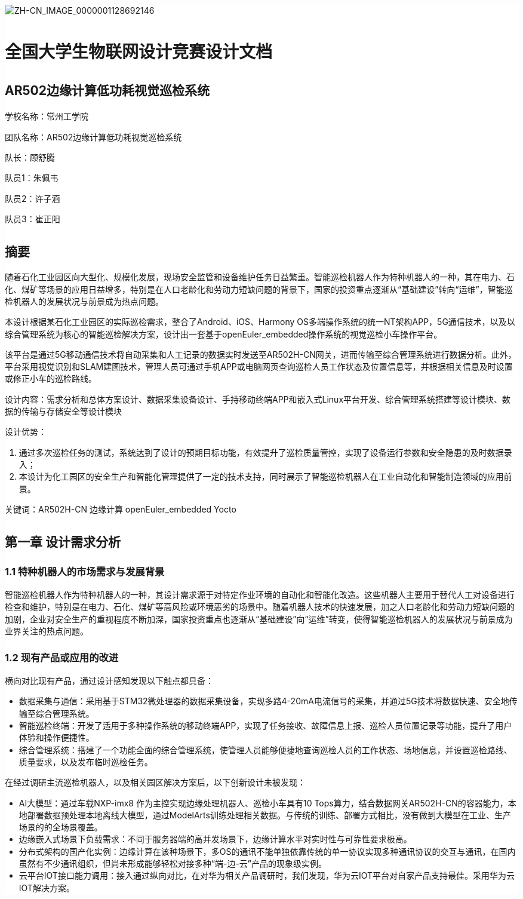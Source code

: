 


[contributors-shield]: https://img.shields.io/github/contributors/othneildrew/New-Energy-Coder-Club.svg?style=for-the-badge
[contributors-url]: https://github.com/othneildrew/Best-README-Template/graphs/contributors
[forks-shield]: https://img.shields.io/github/forks/othneildrew/New-Energy-Coder-Club.svg?style=for-the-badge
[forks-url]: https://github.com/othneildrew/Best-README-Template/network/members
[stars-shield]: https://img.shields.io/github/stars/othneildrew/New-Energy-Coder-Club.svg?style=for-the-badge
[stars-url]: https://github.com/othneildrew/Best-README-Template/stargazers
[issues-shield]: https://img.shields.io/github/issues/othneildrew/New-Energy-Coder-Club.svg?style=for-the-badge
[issues-url]: https://github.com/othneildrew/Best-README-Template/issues
[license-shield]: https://img.shields.io/github/license/othneildrew/New-Energy-Coder-Club.svg?style=for-the-badge
[license-url]: https://github.com/othneildrew/Best-README-Template/blob/master/LICENSE.txt
[linkedin-shield]: https://img.shields.io/badge/-LinkedIn-black.svg?style=for-the-badge&logo=linkedin&colorB=555
[linkedin-url]: https://linkedin.com/in/othneildrew
[product-screenshot]: images/screenshot.png
[Next.js]: https://img.shields.io/badge/next.js-000000?style=for-the-badge&logo=nextdotjs&logoColor=white
[Next-url]: https://nextjs.org/
[React.js]: https://img.shields.io/badge/React-20232A?style=for-the-badge&logo=react&logoColor=61DAFB
[React-url]: https://reactjs.org/
[Vue.js]: https://img.shields.io/badge/Vue.js-35495E?style=for-the-badge&logo=vuedotjs&logoColor=4FC08D
[Vue-url]: https://vuejs.org/
[Angular.io]: https://img.shields.io/badge/Angular-DD0031?style=for-the-badge&logo=angular&logoColor=white
[Angular-url]: https://angular.io/
[Svelte.dev]: https://img.shields.io/badge/Svelte-4A4A55?style=for-the-badge&logo=svelte&logoColor=FF3E00
[Svelte-url]: https://svelte.dev/
[Laravel.com]: https://img.shields.io/badge/Laravel-FF2D20?style=for-the-badge&logo=laravel&logoColor=white
[Laravel-url]: https://laravel.com
[Bootstrap.com]: https://img.shields.io/badge/Bootstrap-563D7C?style=for-the-badge&logo=bootstrap&logoColor=white
[Bootstrap-url]: https://getbootstrap.com
[JQuery.com]: https://img.shields.io/badge/jQuery-0769AD?style=for-the-badge&logo=jquery&logoColor=white
[JQuery-url]: https://jquery.com 

![ZH-CN_IMAGE_0000001128692146](https://github.com/Darrenpig/new_energy_coder_club/assets/121377489/f96deabf-d2ad-4f49-ae67-1429fe083967)

# 全国大学生物联网设计竞赛设计文档
## AR502边缘计算低功耗视觉巡检系统

学校名称：常州工学院

团队名称：AR502边缘计算低功耗视觉巡检系统

队长：顾舒腾

队员1：朱佩韦

队员2：许子涵

队员3：崔正阳

## 摘要
随着石化工业园区向大型化、规模化发展，现场安全监管和设备维护任务日益繁重。智能巡检机器人作为特种机器人的一种，其在电力、石化、煤矿等场景的应用日益增多，特别是在人口老龄化和劳动力短缺问题的背景下，国家的投资重点逐渐从“基础建设”转向“运维”，智能巡检机器人的发展状况与前景成为热点问题。

本设计根据某石化工业园区的实际巡检需求，整合了Android、iOS、Harmony OS多端操作系统的统一NT架构APP，5G通信技术，以及以综合管理系统为核心的智能巡检解决方案，设计出一套基于openEuler_embedded操作系统的视觉巡检小车操作平台。

该平台是通过5G移动通信技术将自动采集和人工记录的数据实时发送至AR502H-CN网关，进而传输至综合管理系统进行数据分析。此外，平台采用视觉识别和SLAM建图技术，管理人员可通过手机APP或电脑网页查询巡检人员工作状态及位置信息等，并根据相关信息及时设置或修正小车的巡检路线。

设计内容：需求分析和总体方案设计、数据采集设备设计、手持移动终端APP和嵌入式Linux平台开发、综合管理系统搭建等设计模块、数据的传输与存储安全等设计模块

设计优势：
1. 通过多次巡检任务的测试，系统达到了设计的预期目标功能，有效提升了巡检质量管控，实现了设备运行参数和安全隐患的及时数据录入；
2. 本设计为化工园区的安全生产和智能化管理提供了一定的技术支持，同时展示了智能巡检机器人在工业自动化和智能制造领域的应用前景。

关键词：AR502H-CN 边缘计算 openEuler_embedded Yocto

## 第一章 设计需求分析

### 1.1 特种机器人的市场需求与发展背景
智能巡检机器人作为特种机器人的一种，其设计需求源于对特定作业环境的自动化和智能化改造。这些机器人主要用于替代人工对设备进行检查和维护，特别是在电力、石化、煤矿等高风险或环境恶劣的场景中。随着机器人技术的快速发展，加之人口老龄化和劳动力短缺问题的加剧，企业对安全生产的重视程度不断加深，国家投资重点也逐渐从“基础建设”向“运维”转变，使得智能巡检机器人的发展状况与前景成为业界关注的热点问题。

### 1.2 现有产品或应用的改进
横向对比现有产品，通过设计感知发现以下触点都具备：
- 数据采集与通信：采用基于STM32微处理器的数据采集设备，实现多路4-20mA电流信号的采集，并通过5G技术将数据快速、安全地传输至综合管理系统。
- 智能巡检终端：开发了适用于多种操作系统的移动终端APP，实现了任务接收、故障信息上报、巡检人员位置记录等功能，提升了用户体验和操作便捷性。
- 综合管理系统：搭建了一个功能全面的综合管理系统，使管理人员能够便捷地查询巡检人员的工作状态、场地信息，并设置巡检路线、质量要求，以及发布临时巡检任务。

在经过调研主流巡检机器人，以及相关园区解决方案后，以下创新设计未被发现：
- AI大模型：通过车载NXP-imx8 作为主控实现边缘处理机器人、巡检小车具有10 Tops算力，结合数据网关AR502H-CN的容器能力，本地部署数据预处理本地离线大模型，通过ModelArts训练处理相关数据。与传统的训练、部署方式相比，没有做到大模型在工业、生产场景的的全场景覆盖。
- 边缘嵌入式场景下负载需求：不同于服务器端的高并发场景下，边缘计算水平对实时性与可靠性要求极高。
- 分布式架构的国产化实例：边缘计算在该种场景下，多OS的通讯不能单独依靠传统的单一协议实现多种通讯协议的交互与通讯，在国内虽然有不少通讯组织，但尚未形成能够轻松对接多种“端-边-云”产品的现象级实例。
- 云平台IOT接口能力调用：接入通过纵向对比，在对华为相关产品调研时，我们发现，华为云IOT平台对自家产品支持最佳。采用华为云IOT解决方案。
